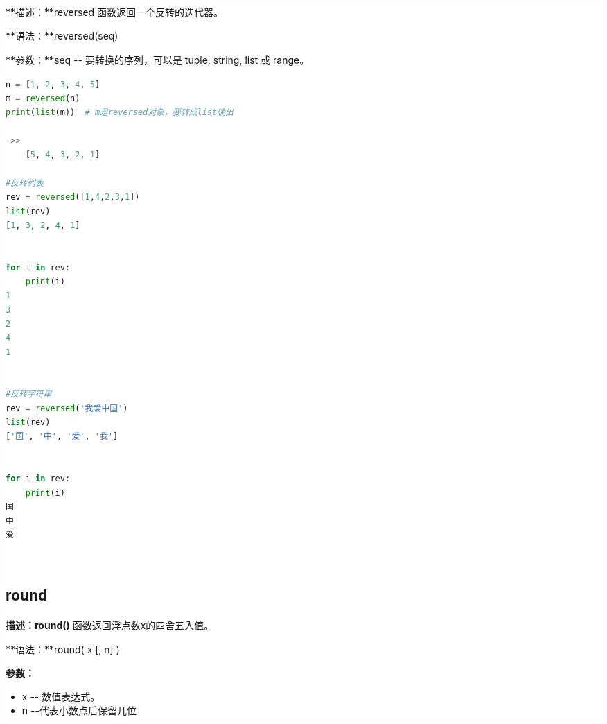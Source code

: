 **描述：**reversed 函数返回一个反转的迭代器。

**语法：**reversed(seq)

**参数：**seq -- 要转换的序列，可以是 tuple, string, list 或 range。

```python
n = [1, 2, 3, 4, 5]
m = reversed(n)
print(list(m))  # m是reversed对象，要转成list输出

->>    
	[5, 4, 3, 2, 1]
    
#反转列表
rev = reversed([1,4,2,3,1])
list(rev)
[1, 3, 2, 4, 1]


for i in rev:
    print(i)
1
3
2
4
1 


#反转字符串
rev = reversed('我爱中国')
list(rev)
['国', '中', '爱', '我']


for i in rev:
    print(i)
国
中
爱
```

​		

## round	

**描述：round()** 函数返回浮点数x的四舍五入值。

**语法：**round( x [, n] )

**参数：**

- x -- 数值表达式。
- n --代表小数点后保留几位
